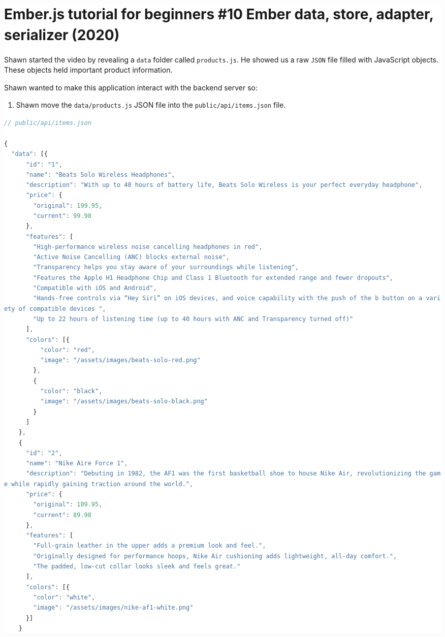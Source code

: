 # Ember.js tutorial for beginners #10 Ember data, store, adapter, serializer (2020)

Shawn started the video by revealing a `data` folder called `products.js`. He showed us a raw `JSON` file filled with JavaScript objects. These objects held important product information.

Shawn wanted to make this application interact with the backend server so: 

1. Shawn move the `data/products.js` JSON file into the `public/api/items.json` file. 

```JavaScript
// public/api/items.json

{
  "data": [{
      "id": "1",
      "name": "Beats Solo Wireless Headphones",
      "description": "With up to 40 hours of battery life, Beats Solo Wireless is your perfect everyday headphone",
      "price": {
        "original": 199.95,
        "current": 99.98
      },
      "features": [
        "High-performance wireless noise cancelling headphones in red",
        "Active Noise Cancelling (ANC) blocks external noise",
        "Transparency helps you stay aware of your surroundings while listening",
        "Features the Apple H1 Headphone Chip and Class 1 Bluetooth for extended range and fewer dropouts",
        "Compatible with iOS and Android",
        "Hands-free controls via “Hey Siri” on iOS devices, and voice capability with the push of the b button on a variety of compatible devices ",
        "Up to 22 hours of listening time (up to 40 hours with ANC and Transparency turned off)"
      ],
      "colors": [{
          "color": "red",
          "image": "/assets/images/beats-solo-red.png"
        },
        {
          "color": "black",
          "image": "/assets/images/beats-solo-black.png"
        }
      ]
    },
    {
      "id": "2",
      "name": "Nike Aire Force 1",
      "description": "Debuting in 1982, the AF1 was the first basketball shoe to house Nike Air, revolutionizing the game while rapidly gaining traction around the world.",
      "price": {
        "original": 109.95,
        "current": 89.98
      },
      "features": [
        "Full-grain leather in the upper adds a premium look and feel.",
        "Originally designed for performance hoops, Nike Air cushioning adds lightweight, all-day comfort.",
        "The padded, low-cut collar looks sleek and feels great."
      ],
      "colors": [{
        "color": "white",
        "image": "/assets/images/nike-af1-white.png"
      }]
    }
```
